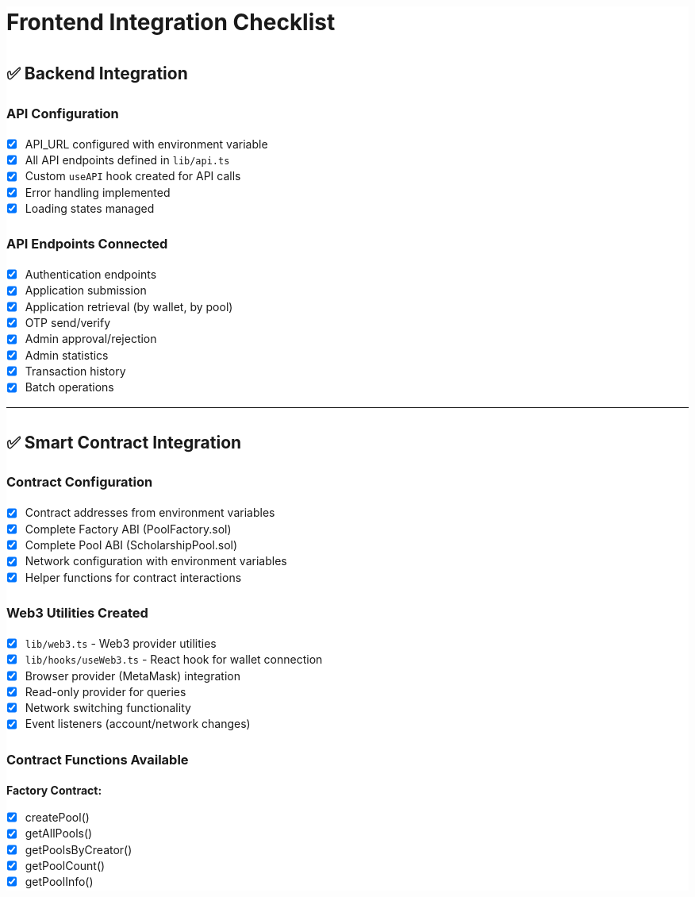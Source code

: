 # Frontend Integration Checklist

## ✅ Backend Integration

### API Configuration
- [x] API_URL configured with environment variable
- [x] All API endpoints defined in `lib/api.ts`
- [x] Custom `useAPI` hook created for API calls
- [x] Error handling implemented
- [x] Loading states managed

### API Endpoints Connected
- [x] Authentication endpoints
- [x] Application submission
- [x] Application retrieval (by wallet, by pool)
- [x] OTP send/verify
- [x] Admin approval/rejection
- [x] Admin statistics
- [x] Transaction history
- [x] Batch operations

---

## ✅ Smart Contract Integration

### Contract Configuration
- [x] Contract addresses from environment variables
- [x] Complete Factory ABI (PoolFactory.sol)
- [x] Complete Pool ABI (ScholarshipPool.sol)
- [x] Network configuration with environment variables
- [x] Helper functions for contract interactions

### Web3 Utilities Created
- [x] `lib/web3.ts` - Web3 provider utilities
- [x] `lib/hooks/useWeb3.ts` - React hook for wallet connection
- [x] Browser provider (MetaMask) integration
- [x] Read-only provider for queries
- [x] Network switching functionality
- [x] Event listeners (account/network changes)

### Contract Functions Available
**Factory Contract:**
- [x] createPool()
- [x] getAllPools()
- [x] getPoolsByCreator()
- [x] getPoolCount()
- [x] getPoolInfo()
